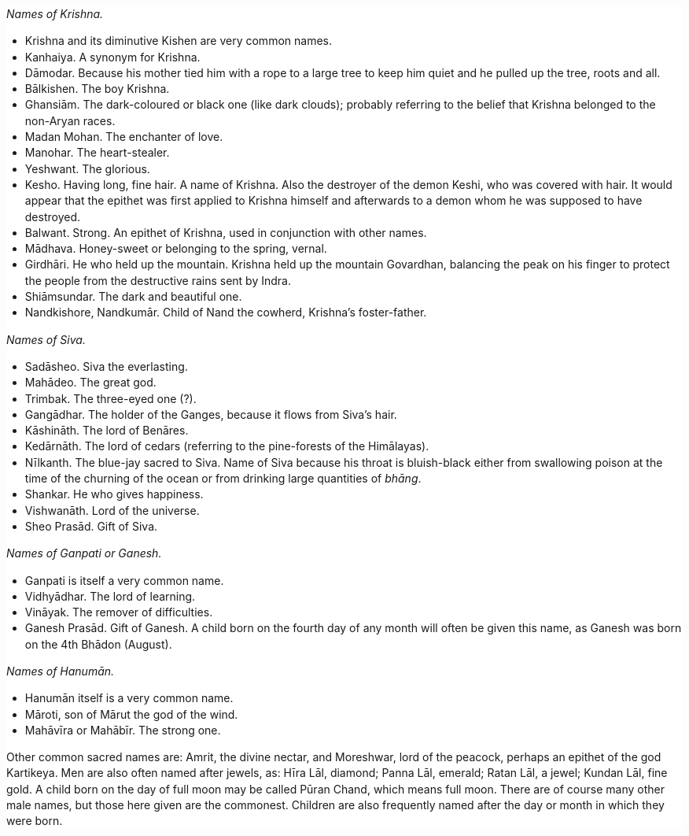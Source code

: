 *Names of Krishna.*

+ Krishna and its diminutive Kishen are very common names. 
+ Kanhaiya. A synonym for Krishna. 
+ Dāmodar. Because his mother tied him with a rope to a large tree to keep him quiet and he pulled up the tree, roots and all. 
+ Bālkishen. The boy Krishna.  
+ Ghansiām. The dark-coloured or black one \(like dark clouds\); probably referring to the belief that Krishna belonged to the non-Aryan races. 
+ Madan Mohan. The enchanter of love. 
+ Manohar. The heart-stealer. 
+ Yeshwant. The glorious. 
+ Kesho. Having long, fine hair. A name of Krishna. Also the destroyer of the demon Keshi, who was covered with hair. It would appear that the epithet was first applied to Krishna himself and afterwards to a demon whom he was supposed to have destroyed. 
+ Balwant. Strong. An epithet of Krishna, used in conjunction with other names. 
+ Mādhava. Honey-sweet or belonging to the spring, vernal. 
+ Girdhāri. He who held up the mountain. Krishna held up the mountain Govardhan, balancing the peak on his finger to protect the people from the destructive rains sent by Indra. 
+ Shiāmsundar. The dark and beautiful one. 
+ Nandkishore, Nandkumār. Child of Nand the cowherd, Krishna’s foster-father. 

*Names of Siva.*

+ Sadāsheo. Siva the everlasting. 
+ Mahādeo. The great god. 
+ Trimbak. The three-eyed one \(?\). 
+ Gangādhar. The holder of the Ganges, because it flows from Siva’s hair. 
+ Kāshināth. The lord of Benāres. 
+ Kedārnāth. The lord of cedars \(referring to the pine-forests of the Himālayas\). 
+ Nīlkanth. The blue-jay sacred to Siva. Name of Siva because his throat is bluish-black either from swallowing poison at the time of the churning of the ocean or from drinking large quantities of *bhāng*. 
+ Shankar. He who gives happiness. 
+ Vishwanāth. Lord of the universe. 
+ Sheo Prasād. Gift of Siva. 



*Names of Ganpati or Ganesh.*

+ Ganpati is itself a very common name. 
+ Vidhyādhar. The lord of learning. 
+ Vināyak. The remover of difficulties. 
+ Ganesh Prasād. Gift of Ganesh. A child born on the fourth day of any month will often be given this name, as Ganesh was born on the 4th Bhādon \(August\). 

*Names of Hanumān.*

+ Hanumān itself is a very common name. 
+ Māroti, son of Mārut the god of the wind. 
+ Mahāvīra or Mahābīr. The strong one. 

Other common sacred names are: Amrit, the divine nectar, and Moreshwar, lord of the peacock, perhaps an epithet of the god Kartikeya. Men are also often named after jewels, as: Hīra Lāl, diamond; Panna Lāl, emerald; Ratan Lāl, a jewel; Kundan Lāl, fine gold. A child born on the day of full moon may be called Pūran Chand, which means full moon. There are of course many other male names, but those here given are the commonest. Children are also frequently named after the day or month in which they were born.
